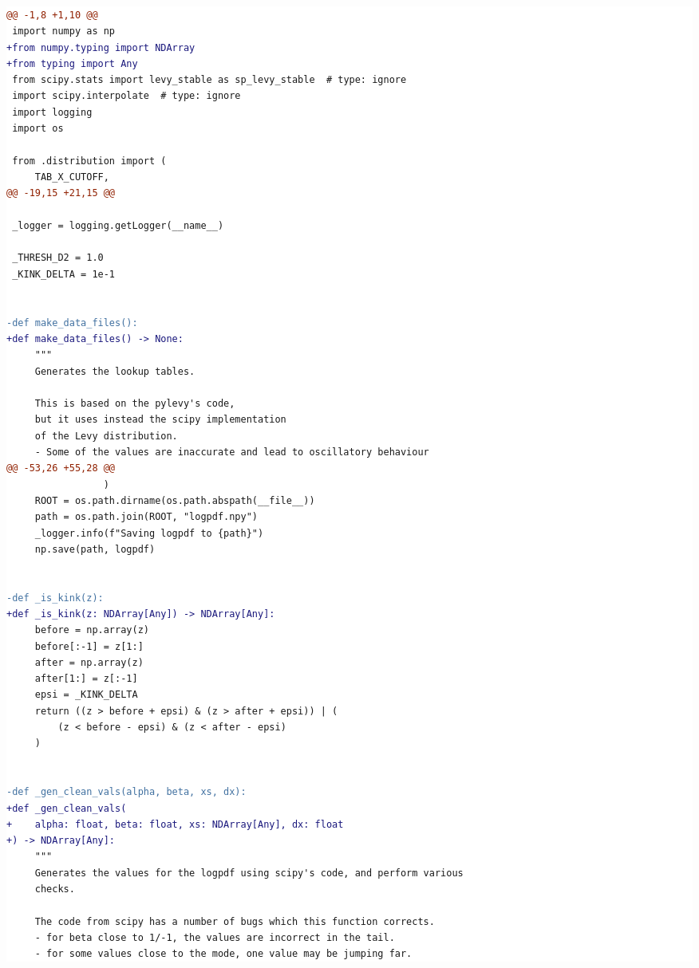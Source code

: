 ```diff
@@ -1,8 +1,10 @@
 import numpy as np
+from numpy.typing import NDArray
+from typing import Any
 from scipy.stats import levy_stable as sp_levy_stable  # type: ignore
 import scipy.interpolate  # type: ignore
 import logging
 import os
 
 from .distribution import (
     TAB_X_CUTOFF,
@@ -19,15 +21,15 @@
 
 _logger = logging.getLogger(__name__)
 
 _THRESH_D2 = 1.0
 _KINK_DELTA = 1e-1
 
 
-def make_data_files():
+def make_data_files() -> None:
     """
     Generates the lookup tables.
 
     This is based on the pylevy's code,
     but it uses instead the scipy implementation
     of the Levy distribution.
     - Some of the values are inaccurate and lead to oscillatory behaviour
@@ -53,26 +55,28 @@
                 )
     ROOT = os.path.dirname(os.path.abspath(__file__))
     path = os.path.join(ROOT, "logpdf.npy")
     _logger.info(f"Saving logpdf to {path}")
     np.save(path, logpdf)
 
 
-def _is_kink(z):
+def _is_kink(z: NDArray[Any]) -> NDArray[Any]:
     before = np.array(z)
     before[:-1] = z[1:]
     after = np.array(z)
     after[1:] = z[:-1]
     epsi = _KINK_DELTA
     return ((z > before + epsi) & (z > after + epsi)) | (
         (z < before - epsi) & (z < after - epsi)
     )
 
 
-def _gen_clean_vals(alpha, beta, xs, dx):
+def _gen_clean_vals(
+    alpha: float, beta: float, xs: NDArray[Any], dx: float
+) -> NDArray[Any]:
     """
     Generates the values for the logpdf using scipy's code, and perform various
     checks.
 
     The code from scipy has a number of bugs which this function corrects.
     - for beta close to 1/-1, the values are incorrect in the tail.
     - for some values close to the mode, one value may be jumping far.
```
